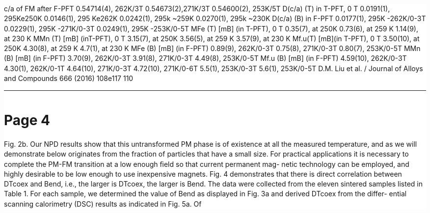 c/a of FM after F-PFT
0.54714(4), 262K/3T
0.54673(2),271K/3T
0.54600(2), 253K/5T
D(c/a) (T) in T-PFT, 0 T
0.0191(1), 295Ke250K
0.0146(1), 295 Ke262K
0.0242(1), 295k ~259K
0.0270(1), 295k ~230K
D(c/a) (B) in F-PFT
0.0177(1),
295K -262K/0-3T
0.0229(1),
295K -271K/0-3T
0.0249(1),
295K -253K/0-5T
MFe (T) [mB] (in T-PFT), 0 T
0.35(7), at 250K
0.73(6), at 259 K
1.14(9), at 230 K
MMn (T) [mB] (inT-PFT), 0 T
3.15(7), at 250K
3.56(5), at 259 K
3.57(9), at 230 K
Mf.u(T) [mB](in T-PFT), 0 T
3.50(10), at 250K
4.30(8), at 259 K
4.7(1), at 230 K
MFe (B) [mB] (in F-PFT)
0.89(9), 262K/0-3T
0.75(8), 271K/0-3T
0.80(7), 253K/0-5T
MMn (B) [mB] (in F-PFT)
3.70(9), 262K/0-3T
3.91(8), 271K/0-3T
4.49(8), 253K/0-5T
Mf.u (B) [mB] (in F-PFT)
4.59(10), 262K/0-3T
4.30(1), 262K/0-1T
4.64(10), 271K/0-3T
4.72(10), 271K/0-6T
5.5(1), 253K/0-3T
5.6(1), 253K/0-5T
D.M. Liu et al. / Journal of Alloys and Compounds 666 (2016) 108e117
110


---
# Page 4

Fig. 2b. Our NPD results show that this untransformed PM phase is
of existence at all the measured temperature, and as we will
demonstrate below originates from the fraction of particles that
have a small size.
For practical applications it is necessary to complete the PM-FM
transition at a low enough ﬁeld so that current permanent mag-
netic technology can be employed, and highly desirable to be low
enough to use inexpensive magnets. Fig. 4 demonstrates that there
is direct correlation between DTcoex and Bend, i.e., the larger is DTcoex,
the larger is Bend. The data were collected from the eleven sintered
samples listed in Table 1. For each sample, we determined the value
of Bend as displayed in Fig. 3a and derived DTcoex from the differ-
ential scanning calorimetry (DSC) results as indicated in Fig. 5a. Of